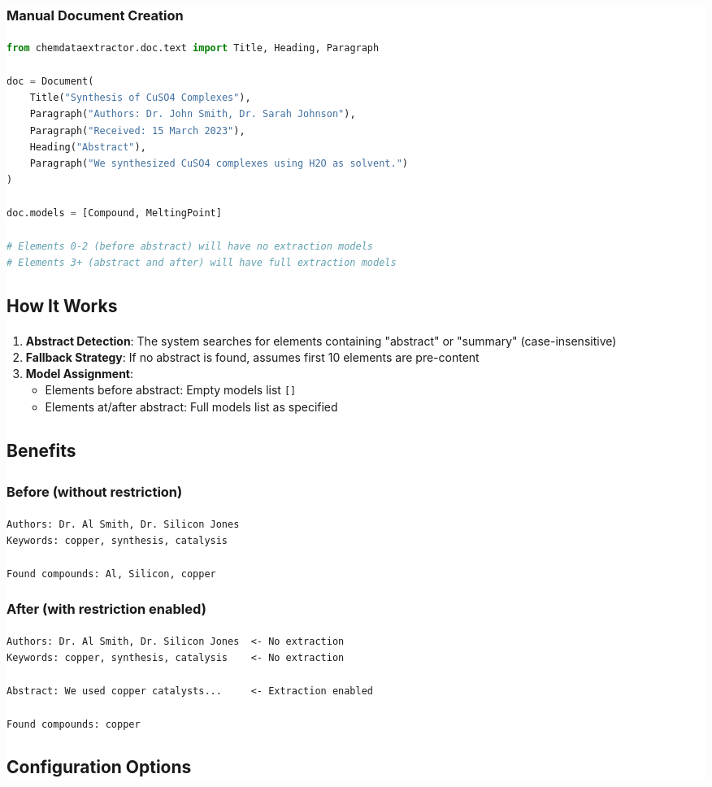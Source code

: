 ### Manual Document Creation

```python
from chemdataextractor.doc.text import Title, Heading, Paragraph

doc = Document(
    Title("Synthesis of CuSO4 Complexes"),
    Paragraph("Authors: Dr. John Smith, Dr. Sarah Johnson"),
    Paragraph("Received: 15 March 2023"),
    Heading("Abstract"),
    Paragraph("We synthesized CuSO4 complexes using H2O as solvent.")
)

doc.models = [Compound, MeltingPoint]

# Elements 0-2 (before abstract) will have no extraction models
# Elements 3+ (abstract and after) will have full extraction models
```

## How It Works

1. **Abstract Detection**: The system searches for elements containing "abstract" or "summary" (case-insensitive)
2. **Fallback Strategy**: If no abstract is found, assumes first 10 elements are pre-content
3. **Model Assignment**:
   - Elements before abstract: Empty models list `[]`
   - Elements at/after abstract: Full models list as specified

## Benefits

### Before (without restriction)
```
Authors: Dr. Al Smith, Dr. Silicon Jones
Keywords: copper, synthesis, catalysis

Found compounds: Al, Silicon, copper
```

### After (with restriction enabled)
```
Authors: Dr. Al Smith, Dr. Silicon Jones  <- No extraction
Keywords: copper, synthesis, catalysis    <- No extraction

Abstract: We used copper catalysts...     <- Extraction enabled

Found compounds: copper
```

## Configuration Options

